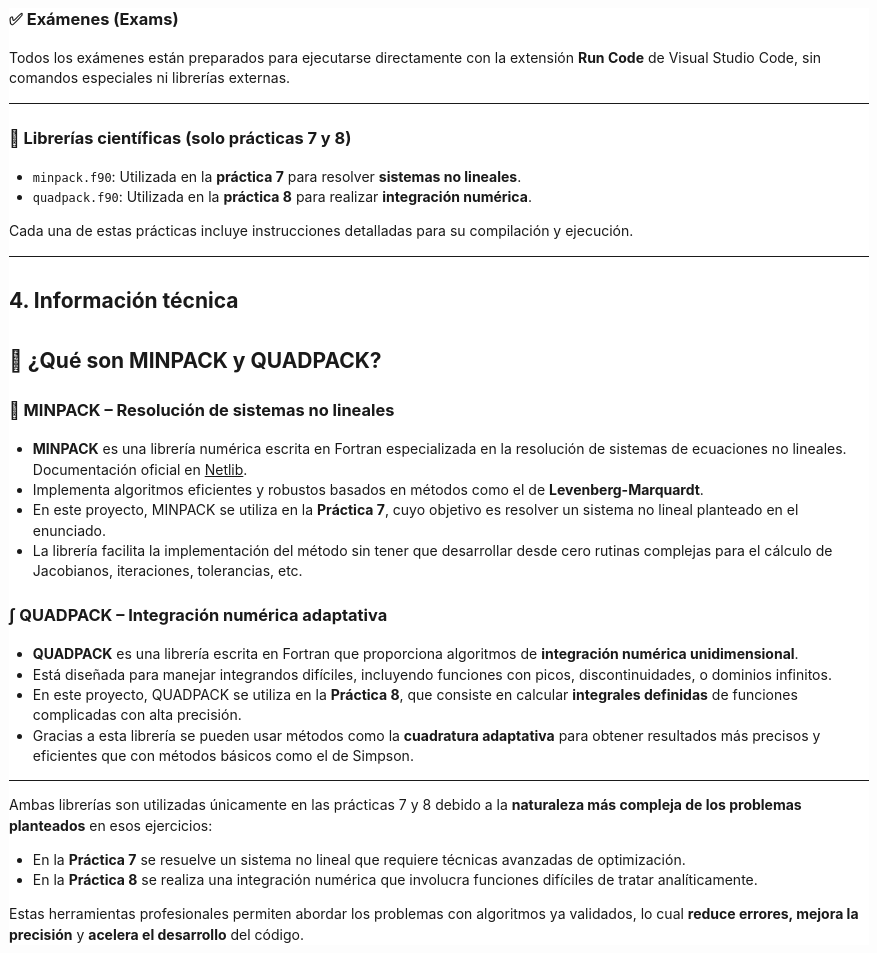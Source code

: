 
### ✅ Exámenes (Exams)

Todos los exámenes están preparados para ejecutarse directamente con la extensión **Run Code** de Visual Studio Code, sin comandos especiales ni librerías externas.

---

### 🧩 Librerías científicas (solo prácticas 7 y 8)

- `minpack.f90`: Utilizada en la **práctica 7** para resolver **sistemas no lineales**.
- `quadpack.f90`: Utilizada en la **práctica 8** para realizar **integración numérica**.

Cada una de estas prácticas incluye instrucciones detalladas para su compilación y ejecución.

---
## 4. Información técnica
## 🔬 ¿Qué son MINPACK y QUADPACK?

### 🧠 MINPACK – Resolución de sistemas no lineales

- **MINPACK** es una librería numérica escrita en Fortran especializada en la resolución de sistemas de ecuaciones no lineales. Documentación oficial en [Netlib](https://www.netlib.org/minpack/).
- Implementa algoritmos eficientes y robustos basados en métodos como el de **Levenberg-Marquardt**.
- En este proyecto, MINPACK se utiliza en la **Práctica 7**, cuyo objetivo es resolver un sistema no lineal planteado en el enunciado.
- La librería facilita la implementación del método sin tener que desarrollar desde cero rutinas complejas para el cálculo de Jacobianos, iteraciones, tolerancias, etc.

### ∫ QUADPACK – Integración numérica adaptativa

- **QUADPACK** es una librería escrita en Fortran que proporciona algoritmos de **integración numérica unidimensional**.
- Está diseñada para manejar integrandos difíciles, incluyendo funciones con picos, discontinuidades, o dominios infinitos.
- En este proyecto, QUADPACK se utiliza en la **Práctica 8**, que consiste en calcular **integrales definidas** de funciones complicadas con alta precisión.
- Gracias a esta librería se pueden usar métodos como la **cuadratura adaptativa** para obtener resultados más precisos y eficientes que con métodos básicos como el de Simpson.

---

Ambas librerías son utilizadas únicamente en las prácticas 7 y 8 debido a la **naturaleza más compleja de los problemas planteados** en esos ejercicios:

- En la **Práctica 7** se resuelve un sistema no lineal que requiere técnicas avanzadas de optimización.
- En la **Práctica 8** se realiza una integración numérica que involucra funciones difíciles de tratar analíticamente.

Estas herramientas profesionales permiten abordar los problemas con algoritmos ya validados, lo cual **reduce errores, mejora la precisión** y **acelera el desarrollo** del código.
